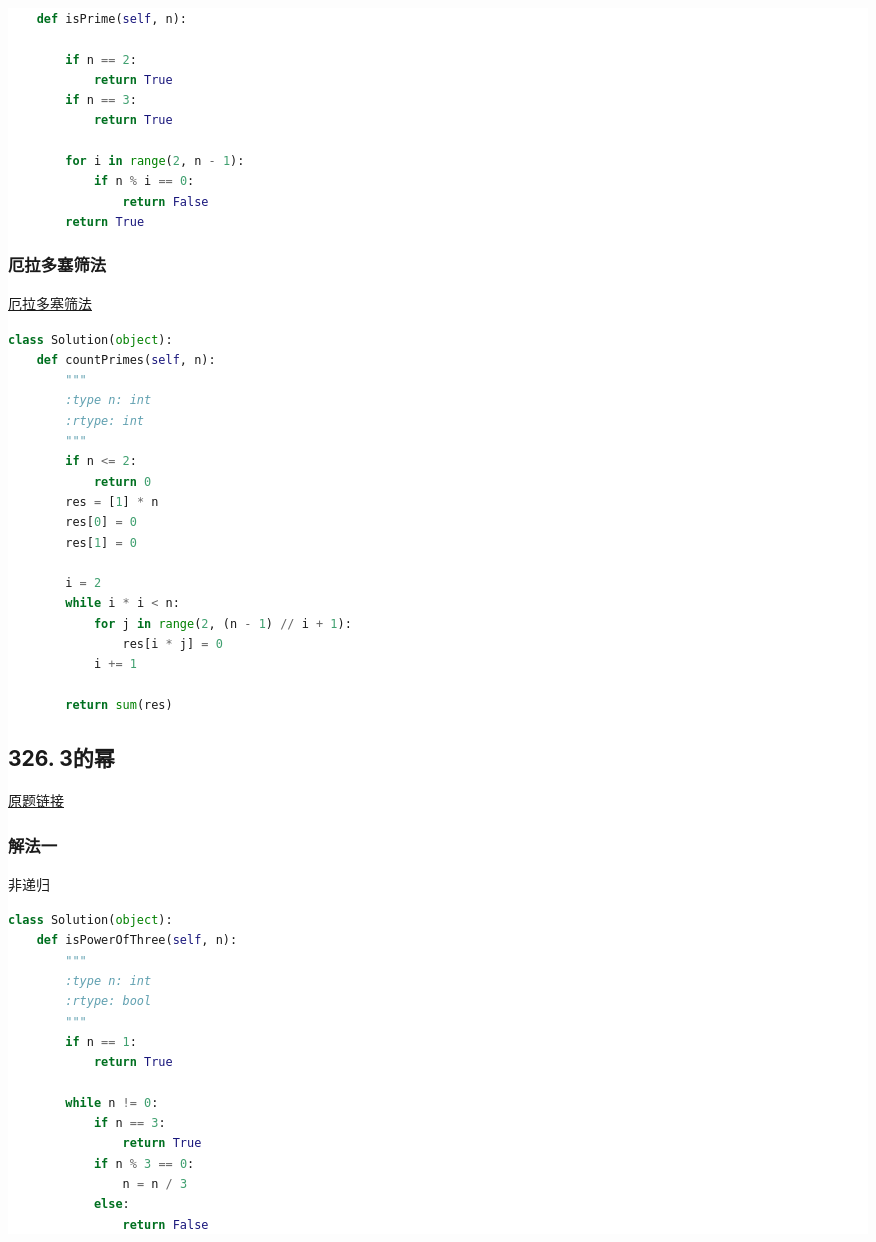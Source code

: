 ```python
    def isPrime(self, n):
        
        if n == 2:
            return True
        if n == 3:
            return True
        
        for i in range(2, n - 1):
            if n % i == 0:
                return False
        return True
```

### 厄拉多塞筛法

[厄拉多塞筛法](https://blog.csdn.net/u013291076/article/details/45575967)

```python
class Solution(object):
    def countPrimes(self, n):
        """
        :type n: int
        :rtype: int
        """
        if n <= 2:
            return 0
        res = [1] * n
        res[0] = 0
        res[1] = 0
        
        i = 2
        while i * i < n:
            for j in range(2, (n - 1) // i + 1):
                res[i * j] = 0
            i += 1
        
        return sum(res)
```


## 326. 3的幂

[原题链接](https://leetcode-cn.com/problems/power-of-three/)

### 解法一

非递归

```python
class Solution(object):
    def isPowerOfThree(self, n):
        """
        :type n: int
        :rtype: bool
        """
        if n == 1:
            return True
        
        while n != 0:
            if n == 3:
                return True
            if n % 3 == 0:
                n = n / 3
            else:
                return False
```